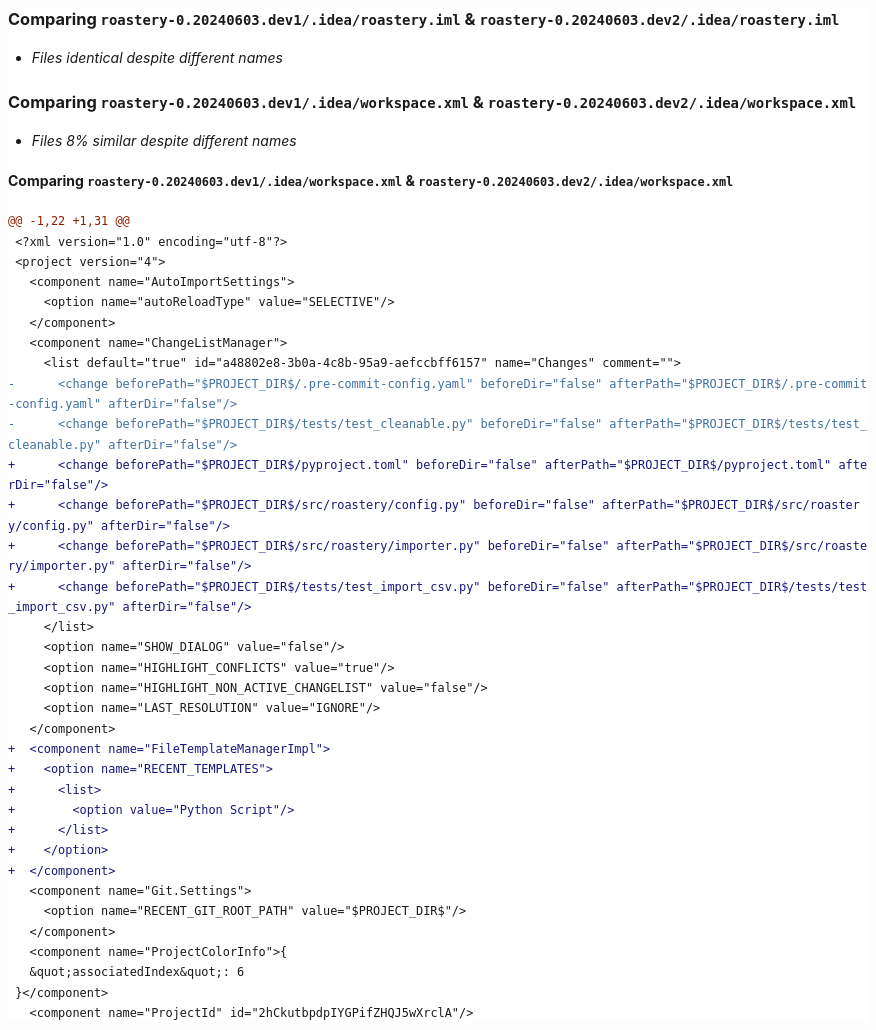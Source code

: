 ### Comparing `roastery-0.20240603.dev1/.idea/roastery.iml` & `roastery-0.20240603.dev2/.idea/roastery.iml`

 * *Files identical despite different names*

### Comparing `roastery-0.20240603.dev1/.idea/workspace.xml` & `roastery-0.20240603.dev2/.idea/workspace.xml`

 * *Files 8% similar despite different names*

#### Comparing `roastery-0.20240603.dev1/.idea/workspace.xml` & `roastery-0.20240603.dev2/.idea/workspace.xml`

```diff
@@ -1,22 +1,31 @@
 <?xml version="1.0" encoding="utf-8"?>
 <project version="4">
   <component name="AutoImportSettings">
     <option name="autoReloadType" value="SELECTIVE"/>
   </component>
   <component name="ChangeListManager">
     <list default="true" id="a48802e8-3b0a-4c8b-95a9-aefccbff6157" name="Changes" comment="">
-      <change beforePath="$PROJECT_DIR$/.pre-commit-config.yaml" beforeDir="false" afterPath="$PROJECT_DIR$/.pre-commit-config.yaml" afterDir="false"/>
-      <change beforePath="$PROJECT_DIR$/tests/test_cleanable.py" beforeDir="false" afterPath="$PROJECT_DIR$/tests/test_cleanable.py" afterDir="false"/>
+      <change beforePath="$PROJECT_DIR$/pyproject.toml" beforeDir="false" afterPath="$PROJECT_DIR$/pyproject.toml" afterDir="false"/>
+      <change beforePath="$PROJECT_DIR$/src/roastery/config.py" beforeDir="false" afterPath="$PROJECT_DIR$/src/roastery/config.py" afterDir="false"/>
+      <change beforePath="$PROJECT_DIR$/src/roastery/importer.py" beforeDir="false" afterPath="$PROJECT_DIR$/src/roastery/importer.py" afterDir="false"/>
+      <change beforePath="$PROJECT_DIR$/tests/test_import_csv.py" beforeDir="false" afterPath="$PROJECT_DIR$/tests/test_import_csv.py" afterDir="false"/>
     </list>
     <option name="SHOW_DIALOG" value="false"/>
     <option name="HIGHLIGHT_CONFLICTS" value="true"/>
     <option name="HIGHLIGHT_NON_ACTIVE_CHANGELIST" value="false"/>
     <option name="LAST_RESOLUTION" value="IGNORE"/>
   </component>
+  <component name="FileTemplateManagerImpl">
+    <option name="RECENT_TEMPLATES">
+      <list>
+        <option value="Python Script"/>
+      </list>
+    </option>
+  </component>
   <component name="Git.Settings">
     <option name="RECENT_GIT_ROOT_PATH" value="$PROJECT_DIR$"/>
   </component>
   <component name="ProjectColorInfo">{
   &quot;associatedIndex&quot;: 6
 }</component>
   <component name="ProjectId" id="2hCkutbpdpIYGPifZHQJ5wXrclA"/>
```

